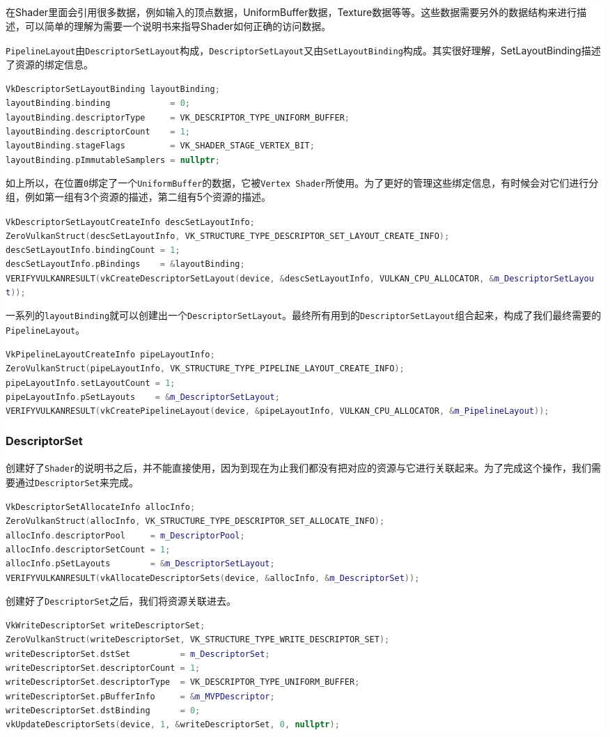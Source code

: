 在Shader里面会引用很多数据，例如输入的顶点数据，UniformBuffer数据，Texture数据等等。这些数据需要另外的数据结构来进行描述，可以简单的理解为需要一个说明书来指导Shader如何正确的访问数据。

`PipelineLayout`由`DescriptorSetLayout`构成，`DescriptorSetLayout`又由`SetLayoutBinding`构成。其实很好理解，SetLayoutBinding描述了资源的绑定信息。

```C++
VkDescriptorSetLayoutBinding layoutBinding;
layoutBinding.binding 			 = 0;
layoutBinding.descriptorType     = VK_DESCRIPTOR_TYPE_UNIFORM_BUFFER;
layoutBinding.descriptorCount    = 1;
layoutBinding.stageFlags 		 = VK_SHADER_STAGE_VERTEX_BIT;
layoutBinding.pImmutableSamplers = nullptr;
```
如上所以，在位置`0`绑定了一个`UniformBuffer`的数据，它被`Vertex Shader`所使用。为了更好的管理这些绑定信息，有时候会对它们进行分组，例如第一组有3个资源的描述，第二组有5个资源的描述。

```C++
VkDescriptorSetLayoutCreateInfo descSetLayoutInfo;
ZeroVulkanStruct(descSetLayoutInfo, VK_STRUCTURE_TYPE_DESCRIPTOR_SET_LAYOUT_CREATE_INFO);
descSetLayoutInfo.bindingCount = 1;
descSetLayoutInfo.pBindings    = &layoutBinding;
VERIFYVULKANRESULT(vkCreateDescriptorSetLayout(device, &descSetLayoutInfo, VULKAN_CPU_ALLOCATOR, &m_DescriptorSetLayout));
```
一系列的`layoutBinding`就可以创建出一个`DescriptorSetLayout`。最终所有用到的`DescriptorSetLayout`组合起来，构成了我们最终需要的`PipelineLayout`。
```C++
VkPipelineLayoutCreateInfo pipeLayoutInfo;
ZeroVulkanStruct(pipeLayoutInfo, VK_STRUCTURE_TYPE_PIPELINE_LAYOUT_CREATE_INFO);
pipeLayoutInfo.setLayoutCount = 1;
pipeLayoutInfo.pSetLayouts    = &m_DescriptorSetLayout;
VERIFYVULKANRESULT(vkCreatePipelineLayout(device, &pipeLayoutInfo, VULKAN_CPU_ALLOCATOR, &m_PipelineLayout));
```

### DescriptorSet

创建好了`Shader`的说明书之后，并不能直接使用，因为到现在为止我们都没有把对应的资源与它进行关联起来。为了完成这个操作，我们需要通过`DescriptorSet`来完成。
```C++
VkDescriptorSetAllocateInfo allocInfo;
ZeroVulkanStruct(allocInfo, VK_STRUCTURE_TYPE_DESCRIPTOR_SET_ALLOCATE_INFO);
allocInfo.descriptorPool     = m_DescriptorPool;
allocInfo.descriptorSetCount = 1;
allocInfo.pSetLayouts        = &m_DescriptorSetLayout;
VERIFYVULKANRESULT(vkAllocateDescriptorSets(device, &allocInfo, &m_DescriptorSet));
```

创建好了`DescriptorSet`之后，我们将资源关联进去。
```C++
VkWriteDescriptorSet writeDescriptorSet;
ZeroVulkanStruct(writeDescriptorSet, VK_STRUCTURE_TYPE_WRITE_DESCRIPTOR_SET);
writeDescriptorSet.dstSet          = m_DescriptorSet;
writeDescriptorSet.descriptorCount = 1;
writeDescriptorSet.descriptorType  = VK_DESCRIPTOR_TYPE_UNIFORM_BUFFER;
writeDescriptorSet.pBufferInfo     = &m_MVPDescriptor;
writeDescriptorSet.dstBinding      = 0;
vkUpdateDescriptorSets(device, 1, &writeDescriptorSet, 0, nullptr);
```
